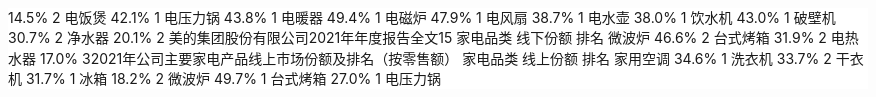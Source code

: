 14.5%
2
电饭煲
42.1%
1
电压力锅
43.8%
1
电暖器
49.4%
1
电磁炉
47.9%
1
电风扇
38.7%
1
电水壶
38.0%
1
饮水机
43.0%
1
破壁机
30.7%
2
净水器
20.1%
2
美的集团股份有限公司2021年年度报告全文15
家电品类
线下份额
排名
微波炉
46.6%
2
台式烤箱
31.9%
2
电热水器
17.0%
32021年公司主要家电产品线上市场份额及排名（按零售额）
家电品类
线上份额
排名
家用空调
34.6%
1
洗衣机
33.7%
2
干衣机
31.7%
1
冰箱
18.2%
2
微波炉
49.7%
1
台式烤箱
27.0%
1
电压力锅